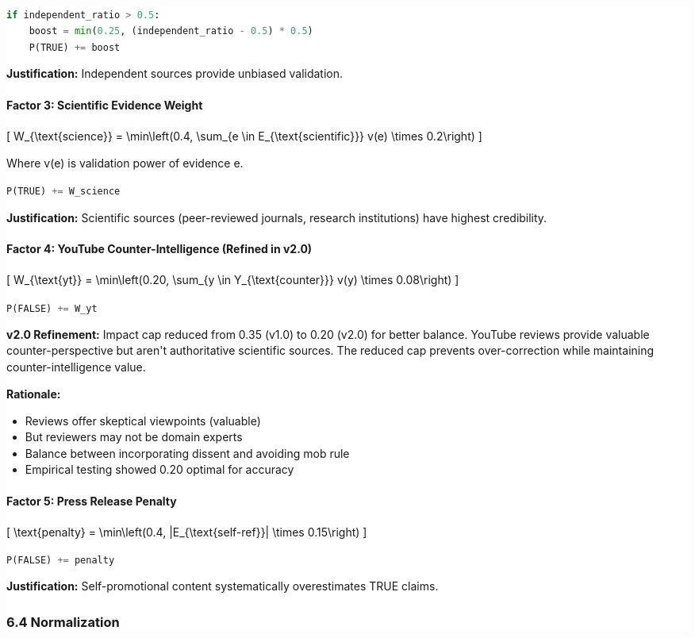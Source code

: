 ```python
if independent_ratio > 0.5:
    boost = min(0.25, (independent_ratio - 0.5) * 0.5)
    P(TRUE) += boost
```

**Justification:** Independent sources provide unbiased validation.

#### Factor 3: Scientific Evidence Weight

\[
W_{\text{science}} = \min\left(0.4, \sum_{e \in E_{\text{scientific}}} v(e) \times 0.2\right)
\]

Where v(e) is validation power of evidence e.

```python
P(TRUE) += W_science
```

**Justification:** Scientific sources (peer-reviewed journals, research institutions) have highest credibility.

#### Factor 4: YouTube Counter-Intelligence (Refined in v2.0)

\[
W_{\text{yt}} = \min\left(0.20, \sum_{y \in Y_{\text{counter}}} v(y) \times 0.08\right)
\]

```python
P(FALSE) += W_yt
```

**v2.0 Refinement:** Impact cap reduced from 0.35 (v1.0) to 0.20 (v2.0) for better balance. YouTube reviews provide valuable counter-perspective but aren't authoritative scientific sources. The reduced cap prevents over-correction while maintaining counter-intelligence value.

**Rationale:** 
- Reviews offer skeptical viewpoints (valuable)
- But reviewers may not be domain experts
- Balance between incorporating dissent and avoiding mob rule
- Empirical testing showed 0.20 optimal for accuracy

#### Factor 5: Press Release Penalty

\[
\text{penalty} = \min\left(0.4, |E_{\text{self-ref}}| \times 0.15\right)
\]

```python
P(FALSE) += penalty
```

**Justification:** Self-promotional content systematically overestimates TRUE claims.

### 6.4 Normalization

